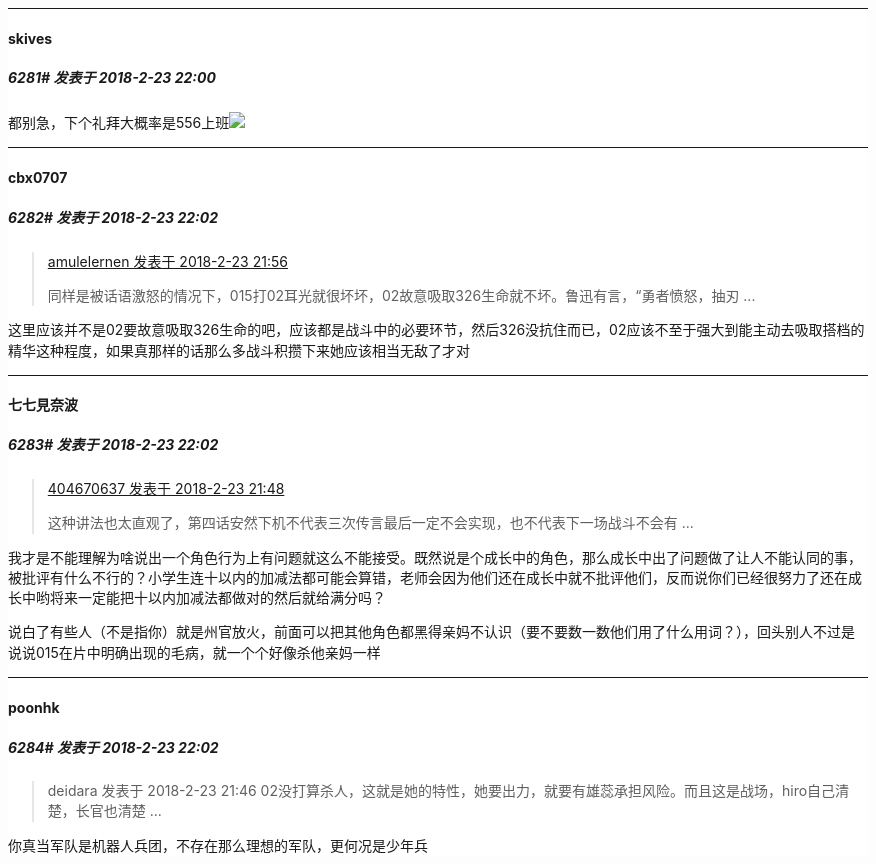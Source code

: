 -----

####  skives  
##### 6281#       发表于 2018-2-23 22:00




都别急，下个礼拜大概率是556上班<img src="https://static.saraba1st.com/image/smiley/face2017/067.png" referrerpolicy="no-referrer">







-----

####  cbx0707  
##### 6282#       发表于 2018-2-23 22:02



<blockquote><a href="httphttps://bbs.saraba1st.com/2b/forum.php?mod=redirect&amp;goto=findpost&amp;pid=38646459&amp;ptid=1582524" target="_blank">amulelernen 发表于 2018-2-23 21:56</a>

同样是被话语激怒的情况下，015打02耳光就很坏坏，02故意吸取326生命就不坏。鲁迅有言，“勇者愤怒，抽刃 ...</blockquote>
这里应该并不是02要故意吸取326生命的吧，应该都是战斗中的必要环节，然后326没抗住而已，02应该不至于强大到能主动去吸取搭档的精华这种程度，如果真那样的话那么多战斗积攒下来她应该相当无敌了才对







-----

####  七七見奈波  
##### 6283#       发表于 2018-2-23 22:02



<blockquote><a href="httphttps://bbs.saraba1st.com/2b/forum.php?mod=redirect&amp;goto=findpost&amp;pid=38646367&amp;ptid=1582524" target="_blank">404670637 发表于 2018-2-23 21:48</a>

这种讲法也太直观了，第四话安然下机不代表三次传言最后一定不会实现，也不代表下一场战斗不会有 ...</blockquote>
我才是不能理解为啥说出一个角色行为上有问题就这么不能接受。既然说是个成长中的角色，那么成长中出了问题做了让人不能认同的事，被批评有什么不行的？小学生连十以内的加减法都可能会算错，老师会因为他们还在成长中就不批评他们，反而说你们已经很努力了还在成长中哟将来一定能把十以内加减法都做对的然后就给满分吗？


说白了有些人（不是指你）就是州官放火，前面可以把其他角色都黑得亲妈不认识（要不要数一数他们用了什么用词？），回头别人不过是说说015在片中明确出现的毛病，就一个个好像杀他亲妈一样







-----

####  poonhk  
##### 6284#       发表于 2018-2-23 22:02



<blockquote>deidara 发表于 2018-2-23 21:46
02没打算杀人，这就是她的特性，她要出力，就要有雄蕊承担风险。而且这是战场，hiro自己清楚，长官也清楚 ...</blockquote>
你真当军队是机器人兵团，不存在那么理想的军队，更何况是少年兵
